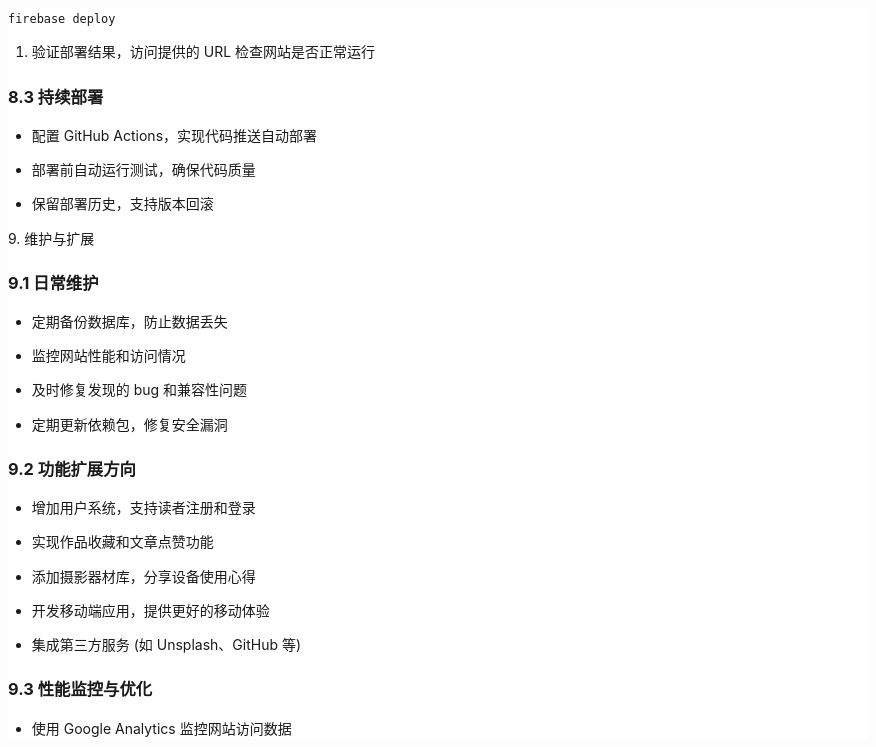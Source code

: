 

```
firebase deploy
```



1.  验证部署结果，访问提供的 URL 检查网站是否正常运行


### 8.3 持续部署&#xA;



*   配置 GitHub Actions，实现代码推送自动部署


*   部署前自动运行测试，确保代码质量


*   保留部署历史，支持版本回滚


9\. 维护与扩展



### 9.1 日常维护&#xA;



*   定期备份数据库，防止数据丢失


*   监控网站性能和访问情况


*   及时修复发现的 bug 和兼容性问题


*   定期更新依赖包，修复安全漏洞


### 9.2 功能扩展方向&#xA;



*   增加用户系统，支持读者注册和登录


*   实现作品收藏和文章点赞功能


*   添加摄影器材库，分享设备使用心得


*   开发移动端应用，提供更好的移动体验


*   集成第三方服务 (如 Unsplash、GitHub 等)


### 9.3 性能监控与优化&#xA;



*   使用 Google Analytics 监控网站访问数据

